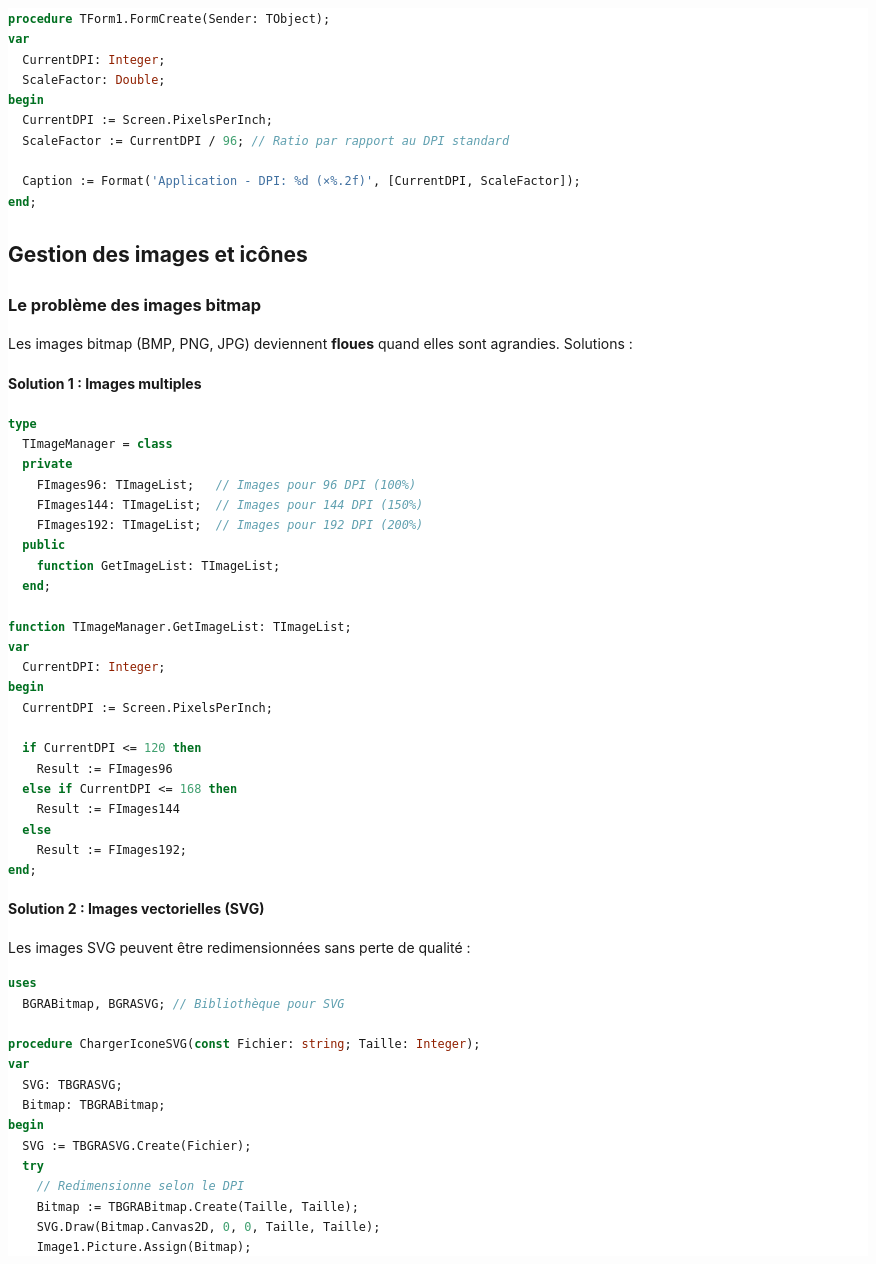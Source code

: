 ```pascal
procedure TForm1.FormCreate(Sender: TObject);
var
  CurrentDPI: Integer;
  ScaleFactor: Double;
begin
  CurrentDPI := Screen.PixelsPerInch;
  ScaleFactor := CurrentDPI / 96; // Ratio par rapport au DPI standard

  Caption := Format('Application - DPI: %d (×%.2f)', [CurrentDPI, ScaleFactor]);
end;
```

## Gestion des images et icônes

### Le problème des images bitmap

Les images bitmap (BMP, PNG, JPG) deviennent **floues** quand elles sont agrandies. Solutions :

#### Solution 1 : Images multiples

```pascal
type
  TImageManager = class
  private
    FImages96: TImageList;   // Images pour 96 DPI (100%)
    FImages144: TImageList;  // Images pour 144 DPI (150%)
    FImages192: TImageList;  // Images pour 192 DPI (200%)
  public
    function GetImageList: TImageList;
  end;

function TImageManager.GetImageList: TImageList;
var
  CurrentDPI: Integer;
begin
  CurrentDPI := Screen.PixelsPerInch;

  if CurrentDPI <= 120 then
    Result := FImages96
  else if CurrentDPI <= 168 then
    Result := FImages144
  else
    Result := FImages192;
end;
```

#### Solution 2 : Images vectorielles (SVG)

Les images SVG peuvent être redimensionnées sans perte de qualité :

```pascal
uses
  BGRABitmap, BGRASVG; // Bibliothèque pour SVG

procedure ChargerIconeSVG(const Fichier: string; Taille: Integer);
var
  SVG: TBGRASVG;
  Bitmap: TBGRABitmap;
begin
  SVG := TBGRASVG.Create(Fichier);
  try
    // Redimensionne selon le DPI
    Bitmap := TBGRABitmap.Create(Taille, Taille);
    SVG.Draw(Bitmap.Canvas2D, 0, 0, Taille, Taille);
    Image1.Picture.Assign(Bitmap);
```